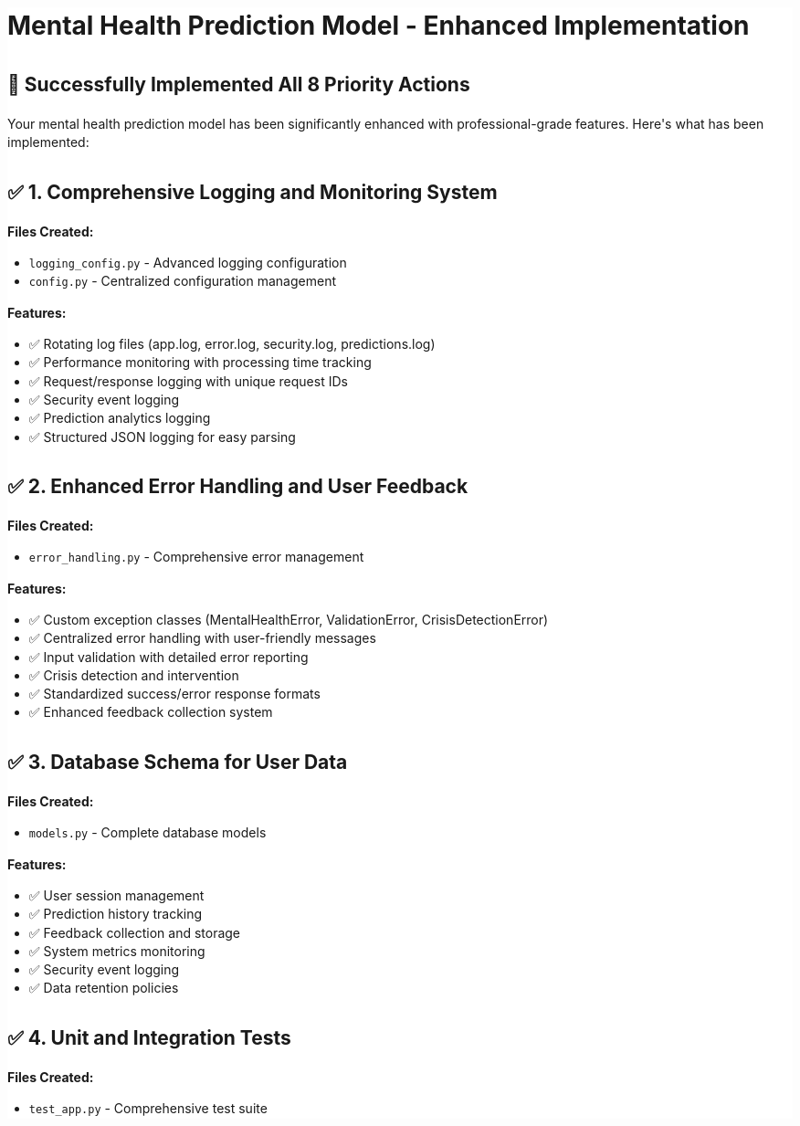 # Mental Health Prediction Model - Enhanced Implementation

## 🎉 Successfully Implemented All 8 Priority Actions

Your mental health prediction model has been significantly enhanced with professional-grade features. Here's what has been implemented:

## ✅ 1. Comprehensive Logging and Monitoring System

**Files Created:**
- `logging_config.py` - Advanced logging configuration
- `config.py` - Centralized configuration management

**Features:**
- ✅ Rotating log files (app.log, error.log, security.log, predictions.log)
- ✅ Performance monitoring with processing time tracking
- ✅ Request/response logging with unique request IDs
- ✅ Security event logging
- ✅ Prediction analytics logging
- ✅ Structured JSON logging for easy parsing

## ✅ 2. Enhanced Error Handling and User Feedback

**Files Created:**
- `error_handling.py` - Comprehensive error management

**Features:**
- ✅ Custom exception classes (MentalHealthError, ValidationError, CrisisDetectionError)
- ✅ Centralized error handling with user-friendly messages
- ✅ Input validation with detailed error reporting
- ✅ Crisis detection and intervention
- ✅ Standardized success/error response formats
- ✅ Enhanced feedback collection system

## ✅ 3. Database Schema for User Data

**Files Created:**
- `models.py` - Complete database models

**Features:**
- ✅ User session management
- ✅ Prediction history tracking
- ✅ Feedback collection and storage
- ✅ System metrics monitoring
- ✅ Security event logging
- ✅ Data retention policies

## ✅ 4. Unit and Integration Tests

**Files Created:**
- `test_app.py` - Comprehensive test suite
